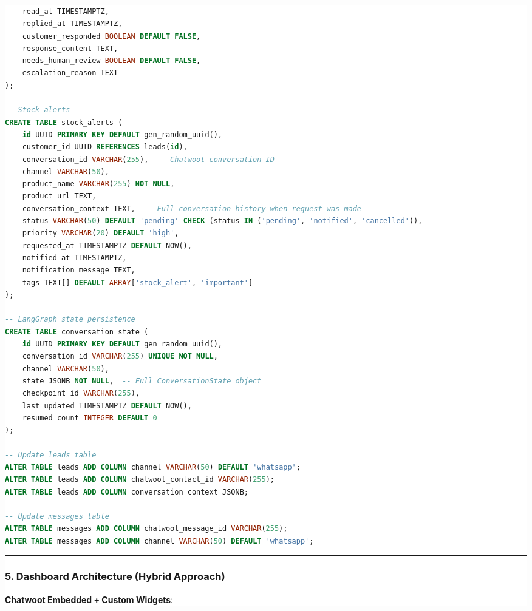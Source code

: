 ```sql
    read_at TIMESTAMPTZ,
    replied_at TIMESTAMPTZ,
    customer_responded BOOLEAN DEFAULT FALSE,
    response_content TEXT,
    needs_human_review BOOLEAN DEFAULT FALSE,
    escalation_reason TEXT
);

-- Stock alerts
CREATE TABLE stock_alerts (
    id UUID PRIMARY KEY DEFAULT gen_random_uuid(),
    customer_id UUID REFERENCES leads(id),
    conversation_id VARCHAR(255),  -- Chatwoot conversation ID
    channel VARCHAR(50),
    product_name VARCHAR(255) NOT NULL,
    product_url TEXT,
    conversation_context TEXT,  -- Full conversation history when request was made
    status VARCHAR(50) DEFAULT 'pending' CHECK (status IN ('pending', 'notified', 'cancelled')),
    priority VARCHAR(20) DEFAULT 'high',
    requested_at TIMESTAMPTZ DEFAULT NOW(),
    notified_at TIMESTAMPTZ,
    notification_message TEXT,
    tags TEXT[] DEFAULT ARRAY['stock_alert', 'important']
);

-- LangGraph state persistence
CREATE TABLE conversation_state (
    id UUID PRIMARY KEY DEFAULT gen_random_uuid(),
    conversation_id VARCHAR(255) UNIQUE NOT NULL,
    channel VARCHAR(50),
    state JSONB NOT NULL,  -- Full ConversationState object
    checkpoint_id VARCHAR(255),
    last_updated TIMESTAMPTZ DEFAULT NOW(),
    resumed_count INTEGER DEFAULT 0
);

-- Update leads table
ALTER TABLE leads ADD COLUMN channel VARCHAR(50) DEFAULT 'whatsapp';
ALTER TABLE leads ADD COLUMN chatwoot_contact_id VARCHAR(255);
ALTER TABLE leads ADD COLUMN conversation_context JSONB;

-- Update messages table
ALTER TABLE messages ADD COLUMN chatwoot_message_id VARCHAR(255);
ALTER TABLE messages ADD COLUMN channel VARCHAR(50) DEFAULT 'whatsapp';
```

---

### 5. **Dashboard Architecture (Hybrid Approach)**

**Chatwoot Embedded + Custom Widgets**:
